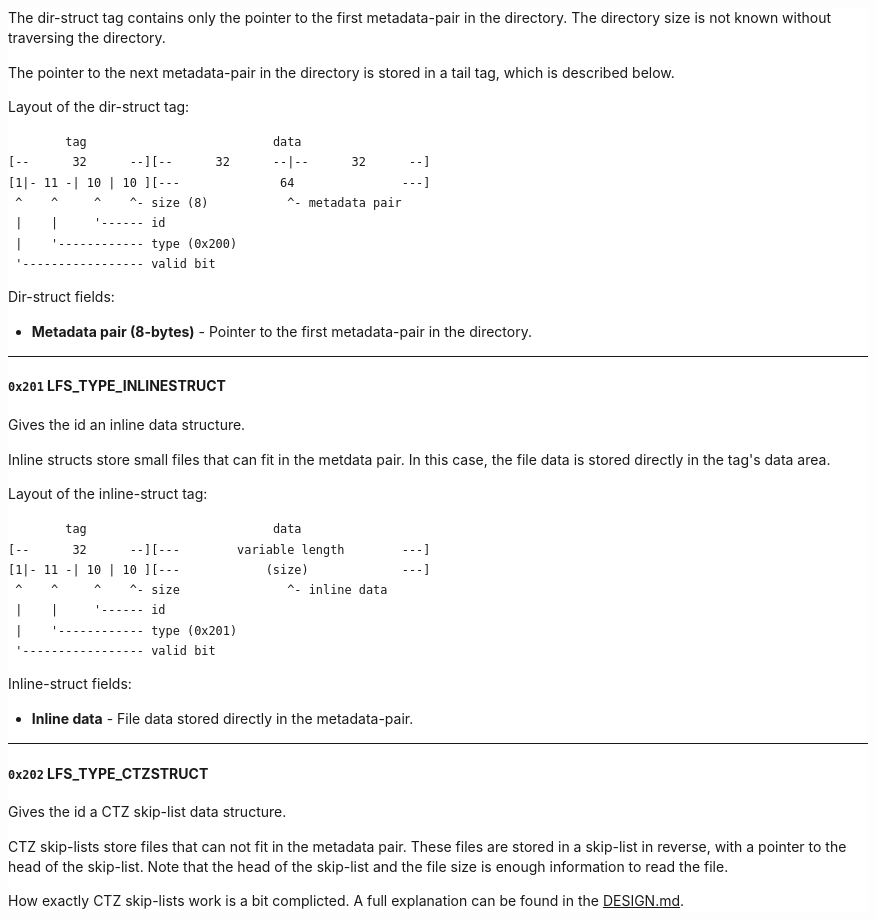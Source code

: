The dir-struct tag contains only the pointer to the first metadata-pair in the
directory. The directory size is not known without traversing the directory.

The pointer to the next metadata-pair in the directory is stored in a tail tag,
which is described below.

Layout of the dir-struct tag:

```
        tag                          data
[--      32      --][--      32      --|--      32      --]
[1|- 11 -| 10 | 10 ][---              64               ---]
 ^    ^     ^    ^- size (8)           ^- metadata pair
 |    |     '------ id
 |    '------------ type (0x200)
 '----------------- valid bit
```

Dir-struct fields:

- **Metadata pair (8-bytes)** - Pointer to the first metadata-pair
  in the directory.

---
#### `0x201` LFS_TYPE_INLINESTRUCT

Gives the id an inline data structure.

Inline structs store small files that can fit in the metdata pair. In this
case, the file data is stored directly in the tag's data area.

Layout of the inline-struct tag:

```
        tag                          data
[--      32      --][---        variable length        ---]
[1|- 11 -| 10 | 10 ][---            (size)             ---]
 ^    ^     ^    ^- size               ^- inline data
 |    |     '------ id
 |    '------------ type (0x201)
 '----------------- valid bit
```

Inline-struct fields:

- **Inline data** - File data stored directly in the metadata-pair.

---
#### `0x202` LFS_TYPE_CTZSTRUCT

Gives the id a CTZ skip-list data structure.

CTZ skip-lists store files that can not fit in the metadata pair. These files
are stored in a skip-list in reverse, with a pointer to the head of the
skip-list. Note that the head of the skip-list and the file size is enough
information to read the file.

How exactly CTZ skip-lists work is a bit complicted. A full explanation can be
found in the [DESIGN.md](DESIGN.md#ctz-skip-lists).
